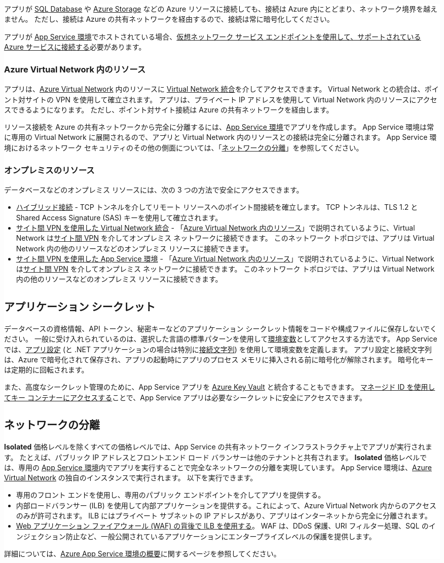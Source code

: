 アプリが [SQL Database](https://azure.microsoft.com/services/sql-database/) や [Azure Storage](../storage/index.yml) などの Azure リソースに接続しても、接続は Azure 内にとどまり、ネットワーク境界を越えません。 ただし、接続は Azure の共有ネットワークを経由するので、接続は常に暗号化してください。 

アプリが [App Service 環境](environment/intro.md)でホストされている場合、[仮想ネットワーク サービス エンドポイントを使用して、サポートされている Azure サービスに接続する](../virtual-network/virtual-network-service-endpoints-overview.md)必要があります。

### <a name="resources-inside-an-azure-virtual-network"></a>Azure Virtual Network 内のリソース

アプリは、[Azure Virtual Network](../virtual-network/index.yml) 内のリソースに [Virtual Network 統合](web-sites-integrate-with-vnet.md)を介してアクセスできます。 Virtual Network との統合は、ポイント対サイトの VPN を使用して確立されます。 アプリは、プライベート IP アドレスを使用して Virtual Network 内のリソースにアクセスできるようになります。 ただし、ポイント対サイト接続は Azure の共有ネットワークを経由します。 

リソース接続を Azure の共有ネットワークから完全に分離するには、[App Service 環境](environment/intro.md)でアプリを作成します。 App Service 環境は常に専用の Virtual Network に展開されるので、アプリと Virtual Network 内のリソースとの接続は完全に分離されます。 App Service 環境におけるネットワーク セキュリティのその他の側面については、「[ネットワークの分離](#network-isolation)」を参照してください。

### <a name="on-premises-resources"></a>オンプレミスのリソース

データベースなどのオンプレミス リソースには、次の 3 つの方法で安全にアクセスできます。 

- [ハイブリッド接続](app-service-hybrid-connections.md) - TCP トンネルを介してリモート リソースへのポイント間接続を確立します。 TCP トンネルは、TLS 1.2 と Shared Access Signature (SAS) キーを使用して確立されます。
- [サイト間 VPN を使用した Virtual Network 統合](web-sites-integrate-with-vnet.md) - 「[Azure Virtual Network 内のリソース](#resources-inside-an-azure-virtual-network)」で説明されているように、Virtual Network は[サイト間 VPN](../vpn-gateway/tutorial-site-to-site-portal.md) を介してオンプレミス ネットワークに接続できます。 このネットワーク トポロジでは、アプリは Virtual Network 内の他のリソースなどのオンプレミス リソースに接続できます。
- [サイト間 VPN を使用した App Service 環境](environment/intro.md) - 「[Azure Virtual Network 内のリソース](#resources-inside-an-azure-virtual-network)」で説明されているように、Virtual Network は[サイト間 VPN](../vpn-gateway/tutorial-site-to-site-portal.md) を介してオンプレミス ネットワークに接続できます。 このネットワーク トポロジでは、アプリは Virtual Network 内の他のリソースなどのオンプレミス リソースに接続できます。

## <a name="application-secrets"></a>アプリケーション シークレット

データベースの資格情報、API トークン、秘密キーなどのアプリケーション シークレット情報をコードや構成ファイルに保存しないでください。 一般に受け入れられているのは、選択した言語の標準パターンを使用して[環境変数](https://wikipedia.org/wiki/Environment_variable)としてアクセスする方法です。 App Service では、[アプリ設定](configure-common.md#configure-app-settings) (と .NET アプリケーションの場合は特別に[接続文字列](configure-common.md#configure-connection-strings)) を使用して環境変数を定義します。 アプリ設定と接続文字列は、Azure で暗号化されて保存され、アプリの起動時にアプリのプロセス メモリに挿入される前に暗号化が解除されます。 暗号化キーは定期的に回転されます。

また、高度なシークレット管理のために、App Service アプリを [Azure Key Vault](../key-vault/index.yml) と統合することもできます。 [マネージド ID を使用してキー コンテナーにアクセスする](../key-vault/general/tutorial-net-create-vault-azure-web-app.md)ことで、App Service アプリは必要なシークレットに安全にアクセスできます。

## <a name="network-isolation"></a>ネットワークの分離

**Isolated** 価格レベルを除くすべての価格レベルでは、App Service の共有ネットワーク インフラストラクチャ上でアプリが実行されます。 たとえば、パブリック IP アドレスとフロントエンド ロード バランサーは他のテナントと共有されます。 **Isolated** 価格レベルでは、専用の [App Service 環境](environment/intro.md)内でアプリを実行することで完全なネットワークの分離を実現しています。 App Service 環境は、[Azure Virtual Network](../virtual-network/index.yml) の独自のインスタンスで実行されます。 以下を実行できます。 

- 専用のフロント エンドを使用し、専用のパブリック エンドポイントを介してアプリを提供する。
- 内部ロードバランサー (ILB) を使用して内部アプリケーションを提供する。これによって、Azure Virtual Network 内からのアクセスのみが許可されます。 ILB にはプライベート サブネットの IP アドレスがあり、アプリはインターネットから完全に分離されます。
- [Web アプリケーション ファイアウォール (WAF) の背後で ILB を使用する](environment/integrate-with-application-gateway.md)。 WAF は、DDoS 保護、URI フィルター処理、SQL のインジェクション防止など、一般公開されているアプリケーションにエンタープライズレベルの保護を提供します。

詳細については、[Azure App Service 環境の概要](environment/intro.md)に関するページを参照してください。